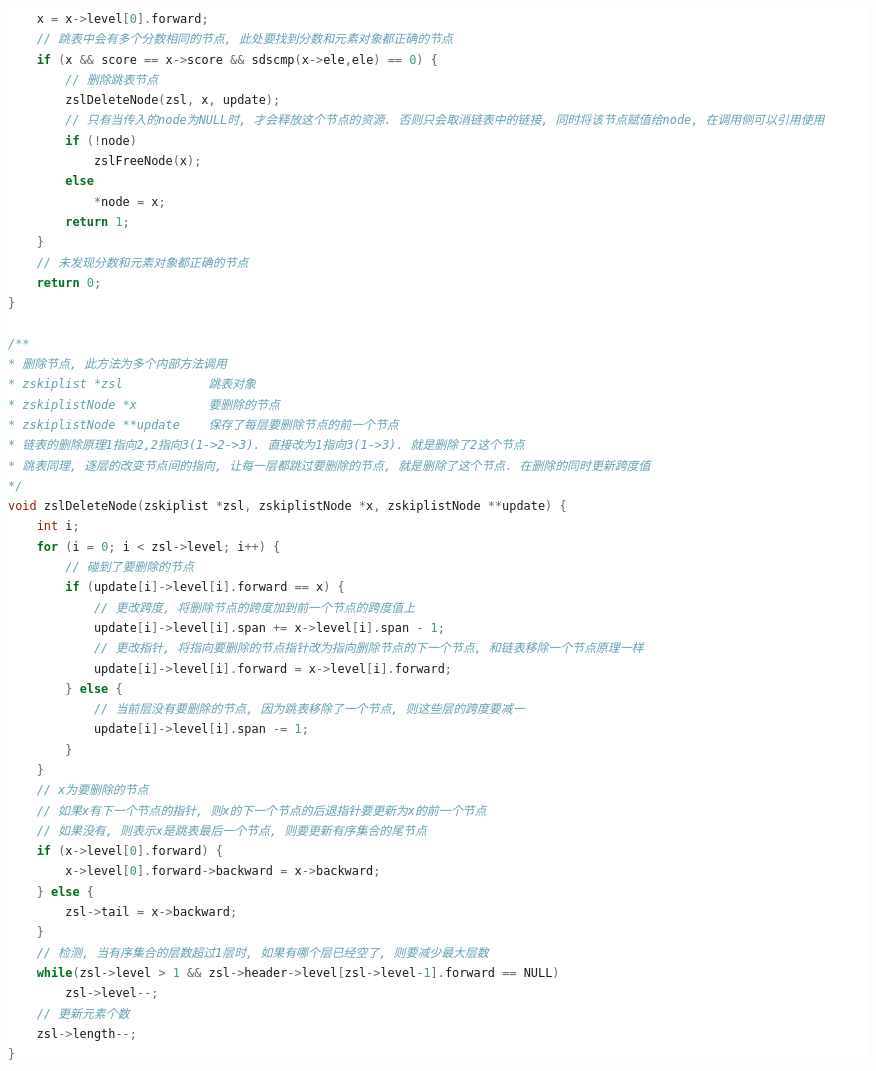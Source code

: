 ```C
    x = x->level[0].forward;
    // 跳表中会有多个分数相同的节点, 此处要找到分数和元素对象都正确的节点
    if (x && score == x->score && sdscmp(x->ele,ele) == 0) {
        // 删除跳表节点
        zslDeleteNode(zsl, x, update);
        // 只有当传入的node为NULL时, 才会释放这个节点的资源. 否则只会取消链表中的链接, 同时将该节点赋值给node, 在调用侧可以引用使用
        if (!node)
            zslFreeNode(x);
        else
            *node = x;
        return 1;
    }
    // 未发现分数和元素对象都正确的节点
    return 0;
}

/**
* 删除节点, 此方法为多个内部方法调用
* zskiplist *zsl            跳表对象
* zskiplistNode *x          要删除的节点
* zskiplistNode **update    保存了每层要删除节点的前一个节点
* 链表的删除原理1指向2,2指向3(1->2->3). 直接改为1指向3(1->3). 就是删除了2这个节点
* 跳表同理, 逐层的改变节点间的指向, 让每一层都跳过要删除的节点, 就是删除了这个节点. 在删除的同时更新跨度值  
*/
void zslDeleteNode(zskiplist *zsl, zskiplistNode *x, zskiplistNode **update) {
    int i;
    for (i = 0; i < zsl->level; i++) {
        // 碰到了要删除的节点
        if (update[i]->level[i].forward == x) {
            // 更改跨度, 将删除节点的跨度加到前一个节点的跨度值上
            update[i]->level[i].span += x->level[i].span - 1;
            // 更改指针, 将指向要删除的节点指针改为指向删除节点的下一个节点, 和链表移除一个节点原理一样
            update[i]->level[i].forward = x->level[i].forward;
        } else {
            // 当前层没有要删除的节点, 因为跳表移除了一个节点, 则这些层的跨度要减一
            update[i]->level[i].span -= 1;
        }
    }
    // x为要删除的节点
    // 如果x有下一个节点的指针, 则x的下一个节点的后退指针要更新为x的前一个节点
    // 如果没有, 则表示x是跳表最后一个节点, 则要更新有序集合的尾节点
    if (x->level[0].forward) {
        x->level[0].forward->backward = x->backward;
    } else {
        zsl->tail = x->backward;
    }
    // 检测, 当有序集合的层数超过1层时, 如果有哪个层已经空了, 则要减少最大层数
    while(zsl->level > 1 && zsl->header->level[zsl->level-1].forward == NULL)
        zsl->level--;
    // 更新元素个数
    zsl->length--;
}
```
